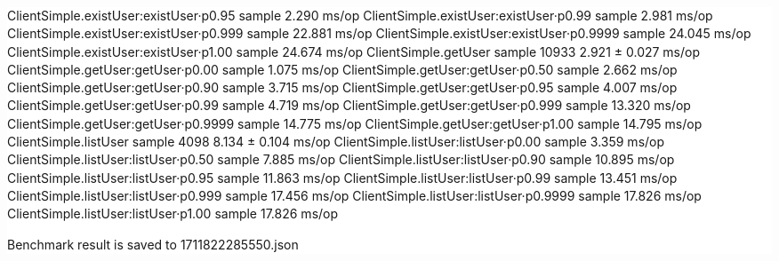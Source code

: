 ClientSimple.existUser:existUser·p0.95      sample          2.290           ms/op
ClientSimple.existUser:existUser·p0.99      sample          2.981           ms/op
ClientSimple.existUser:existUser·p0.999     sample         22.881           ms/op
ClientSimple.existUser:existUser·p0.9999    sample         24.045           ms/op
ClientSimple.existUser:existUser·p1.00      sample         24.674           ms/op
ClientSimple.getUser                        sample  10933   2.921 ± 0.027   ms/op
ClientSimple.getUser:getUser·p0.00          sample          1.075           ms/op
ClientSimple.getUser:getUser·p0.50          sample          2.662           ms/op
ClientSimple.getUser:getUser·p0.90          sample          3.715           ms/op
ClientSimple.getUser:getUser·p0.95          sample          4.007           ms/op
ClientSimple.getUser:getUser·p0.99          sample          4.719           ms/op
ClientSimple.getUser:getUser·p0.999         sample         13.320           ms/op
ClientSimple.getUser:getUser·p0.9999        sample         14.775           ms/op
ClientSimple.getUser:getUser·p1.00          sample         14.795           ms/op
ClientSimple.listUser                       sample   4098   8.134 ± 0.104   ms/op
ClientSimple.listUser:listUser·p0.00        sample          3.359           ms/op
ClientSimple.listUser:listUser·p0.50        sample          7.885           ms/op
ClientSimple.listUser:listUser·p0.90        sample         10.895           ms/op
ClientSimple.listUser:listUser·p0.95        sample         11.863           ms/op
ClientSimple.listUser:listUser·p0.99        sample         13.451           ms/op
ClientSimple.listUser:listUser·p0.999       sample         17.456           ms/op
ClientSimple.listUser:listUser·p0.9999      sample         17.826           ms/op
ClientSimple.listUser:listUser·p1.00        sample         17.826           ms/op

Benchmark result is saved to 1711822285550.json
